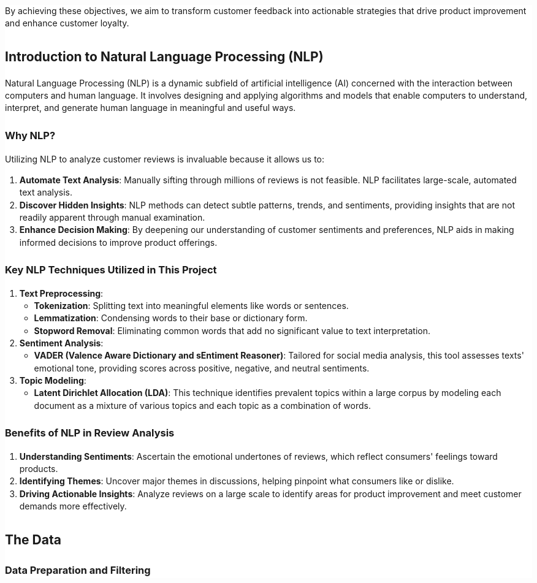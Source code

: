 By achieving these objectives, we aim to transform customer feedback into actionable strategies that drive product improvement and enhance customer loyalty.



## Introduction to Natural Language Processing (NLP)

Natural Language Processing (NLP) is a dynamic subfield of artificial intelligence (AI) concerned with the interaction between computers and human language. It involves designing and applying algorithms and models that enable computers to understand, interpret, and generate human language in meaningful and useful ways.

### Why NLP?

Utilizing NLP to analyze customer reviews is invaluable because it allows us to:

1. **Automate Text Analysis**: Manually sifting through millions of reviews is not feasible. NLP facilitates large-scale, automated text analysis.
2. **Discover Hidden Insights**: NLP methods can detect subtle patterns, trends, and sentiments, providing insights that are not readily apparent through manual examination.
3. **Enhance Decision Making**: By deepening our understanding of customer sentiments and preferences, NLP aids in making informed decisions to improve product offerings.

### Key NLP Techniques Utilized in This Project

1. **Text Preprocessing**:
    - **Tokenization**: Splitting text into meaningful elements like words or sentences.
    - **Lemmatization**: Condensing words to their base or dictionary form.
    - **Stopword Removal**: Eliminating common words that add no significant value to text interpretation.
2. **Sentiment Analysis**:
    - **VADER (Valence Aware Dictionary and sEntiment Reasoner)**: Tailored for social media analysis, this tool assesses texts' emotional tone, providing scores across positive, negative, and neutral sentiments.
3. **Topic Modeling**:
    - **Latent Dirichlet Allocation (LDA)**: This technique identifies prevalent topics within a large corpus by modeling each document as a mixture of various topics and each topic as a combination of words.

### Benefits of NLP in Review Analysis

1. **Understanding Sentiments**: Ascertain the emotional undertones of reviews, which reflect consumers' feelings toward products.
2. **Identifying Themes**: Uncover major themes in discussions, helping pinpoint what consumers like or dislike.
3. **Driving Actionable Insights**: Analyze reviews on a large scale to identify areas for product improvement and meet customer demands more effectively.

## The Data

### Data Preparation and Filtering

